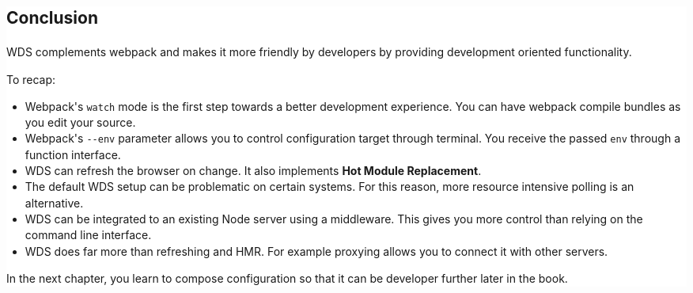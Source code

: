## Conclusion

WDS complements webpack and makes it more friendly by developers by providing development oriented functionality.

To recap:

* Webpack's `watch` mode is the first step towards a better development experience. You can have webpack compile bundles as you edit your source.
* Webpack's `--env` parameter allows you to control configuration target through terminal. You receive the passed `env` through a function interface.
* WDS can refresh the browser on change. It also implements **Hot Module Replacement**.
* The default WDS setup can be problematic on certain systems. For this reason, more resource intensive polling is an alternative.
* WDS can be integrated to an existing Node server using a middleware. This gives you more control than relying on the command line interface.
* WDS does far more than refreshing and HMR. For example proxying allows you to connect it with other servers.

In the next chapter, you learn to compose configuration so that it can be developer further later in the book.
